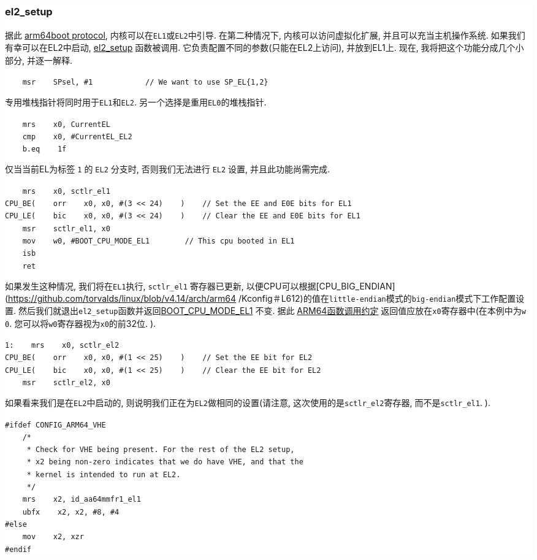 ### el2_setup

据此 [arm64boot protocol](https://github.com/torvalds/linux/blob/v4.14/Documentation/arm64/booting.txt#L159), 内核可以在`EL1`或`EL2`中引导. 在第二种情况下, 内核可以访问虚拟化扩展, 并且可以充当主机操作系统.  如果我们有幸可以在EL2中启动, [el2_setup](https://github.com/torvalds/linux/blob/v4.14/arch/arm64/kernel/head.S#L386) 函数被调用. 它负责配置不同的参数(只能在EL2上访问), 并放到EL1上.  现在, 我将把这个功能分成几个小部分, 并逐一解释. 

```
    msr    SPsel, #1            // We want to use SP_EL{1,2}
``` 

专用堆栈指针将同时用于`EL1`和`EL2`. 另一个选择是重用`EL0`的堆栈指针. 

```
    mrs    x0, CurrentEL
    cmp    x0, #CurrentEL_EL2
    b.eq    1f
```

仅当当前EL为标签 `1` 的 `EL2` 分支时, 否则我们无法进行 `EL2` 设置, 并且此功能尚需完成. 

```
    mrs    x0, sctlr_el1
CPU_BE(    orr    x0, x0, #(3 << 24)    )    // Set the EE and E0E bits for EL1
CPU_LE(    bic    x0, x0, #(3 << 24)    )    // Clear the EE and E0E bits for EL1
    msr    sctlr_el1, x0
    mov    w0, #BOOT_CPU_MODE_EL1        // This cpu booted in EL1
    isb
    ret
```

如果发生这种情况, 我们将在`EL1`执行, `sctlr_el1` 寄存器已更新, 以便CPU可以根据[CPU_BIG_ENDIAN](https://github.com/torvalds/linux/blob/v4.14/arch/arm64 /Kconfig＃L612)的值在`little-endian`模式的`big-endian`模式下工作配置设置. 然后我们就退出`el2_setup`函数并返回[BOOT_CPU_MODE_EL1](https://github.com/torvalds/linux/blob/v4.14/arch/arm64/include/asm/virt.h#L55) 不变. 据此 [ARM64函数调用约定](http://infocenter.arm.com/help/topic/com.arm.doc.ihi0055b/IHI0055B_aapcs64.pdf) 返回值应放在`x0`寄存器中(在本例中为`w0`. 您可以将`w0`寄存器视为`x0`的前32位. ).

```
1:    mrs    x0, sctlr_el2
CPU_BE(    orr    x0, x0, #(1 << 25)    )    // Set the EE bit for EL2
CPU_LE(    bic    x0, x0, #(1 << 25)    )    // Clear the EE bit for EL2
    msr    sctlr_el2, x0
```

如果看来我们是在`EL2`中启动的, 则说明我们正在为`EL2`做相同的设置(请注意, 这次使用的是`sctlr_el2`寄存器, 而不是`sctlr_el1`. ). 

```
#ifdef CONFIG_ARM64_VHE
    /*
     * Check for VHE being present. For the rest of the EL2 setup,
     * x2 being non-zero indicates that we do have VHE, and that the
     * kernel is intended to run at EL2.
     */
    mrs    x2, id_aa64mmfr1_el1
    ubfx    x2, x2, #8, #4
#else
    mov    x2, xzr
#endif
```
